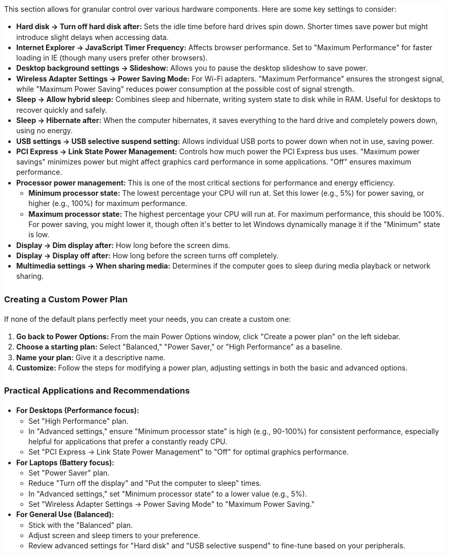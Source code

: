 This section allows for granular control over various hardware components. Here are some key settings to consider:

*   **Hard disk -> Turn off hard disk after:** Sets the idle time before hard drives spin down. Shorter times save power but might introduce slight delays when accessing data.
*   **Internet Explorer -> JavaScript Timer Frequency:** Affects browser performance. Set to "Maximum Performance" for faster loading in IE (though many users prefer other browsers).
*   **Desktop background settings -> Slideshow:** Allows you to pause the desktop slideshow to save power.
*   **Wireless Adapter Settings -> Power Saving Mode:** For Wi-Fi adapters. "Maximum Performance" ensures the strongest signal, while "Maximum Power Saving" reduces power consumption at the possible cost of signal strength.
*   **Sleep -> Allow hybrid sleep:** Combines sleep and hibernate, writing system state to disk while in RAM. Useful for desktops to recover quickly and safely.
*   **Sleep -> Hibernate after:** When the computer hibernates, it saves everything to the hard drive and completely powers down, using no energy.
*   **USB settings -> USB selective suspend setting:** Allows individual USB ports to power down when not in use, saving power.
*   **PCI Express -> Link State Power Management:** Controls how much power the PCI Express bus uses. "Maximum power savings" minimizes power but might affect graphics card performance in some applications. "Off" ensures maximum performance.
*   **Processor power management:** This is one of the most critical sections for performance and energy efficiency.
    *   **Minimum processor state:** The lowest percentage your CPU will run at. Set this lower (e.g., 5%) for power saving, or higher (e.g., 100%) for maximum performance.
    *   **Maximum processor state:** The highest percentage your CPU will run at. For maximum performance, this should be 100%. For power saving, you might lower it, though often it's better to let Windows dynamically manage it if the "Minimum" state is low.
*   **Display -> Dim display after:** How long before the screen dims.
*   **Display -> Display off after:** How long before the screen turns off completely.
*   **Multimedia settings -> When sharing media:** Determines if the computer goes to sleep during media playback or network sharing.

### Creating a Custom Power Plan

If none of the default plans perfectly meet your needs, you can create a custom one:

1.  **Go back to Power Options:** From the main Power Options window, click "Create a power plan" on the left sidebar.
2.  **Choose a starting plan:** Select "Balanced," "Power Saver," or "High Performance" as a baseline.
3.  **Name your plan:** Give it a descriptive name.
4.  **Customize:** Follow the steps for modifying a power plan, adjusting settings in both the basic and advanced options.

### Practical Applications and Recommendations

*   **For Desktops (Performance focus):**
    *   Set "High Performance" plan.
    *   In "Advanced settings," ensure "Minimum processor state" is high (e.g., 90-100%) for consistent performance, especially helpful for applications that prefer a constantly ready CPU.
    *   Set "PCI Express -> Link State Power Management" to "Off" for optimal graphics performance.
*   **For Laptops (Battery focus):**
    *   Set "Power Saver" plan.
    *   Reduce "Turn off the display" and "Put the computer to sleep" times.
    *   In "Advanced settings," set "Minimum processor state" to a lower value (e.g., 5%).
    *   Set "Wireless Adapter Settings -> Power Saving Mode" to "Maximum Power Saving."
*   **For General Use (Balanced):**
    *   Stick with the "Balanced" plan.
    *   Adjust screen and sleep timers to your preference.
    *   Review advanced settings for "Hard disk" and "USB selective suspend" to fine-tune based on your peripherals.
